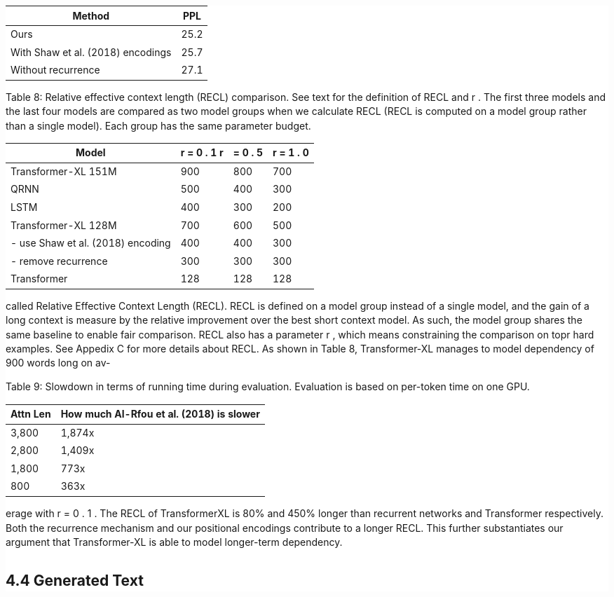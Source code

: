 | Method                            |   PPL |
|-----------------------------------|-------|
| Ours                              |  25.2 |
| With Shaw et al. (2018) encodings |  25.7 |
| Without recurrence                |  27.1 |

Table 8: Relative effective context length (RECL) comparison. See text for the definition of RECL and r . The first three models and the last four models are compared as two model groups when we calculate RECL (RECL is computed on a model group rather than a single model). Each group has the same parameter budget.

| Model                             |   r = 0 . 1 r |   = 0 . 5 |   r = 1 . 0 |
|-----------------------------------|---------------|-----------|-------------|
| Transformer-XL 151M               |           900 |       800 |         700 |
| QRNN                              |           500 |       400 |         300 |
| LSTM                              |           400 |       300 |         200 |
| Transformer-XL 128M               |           700 |       600 |         500 |
| - use Shaw et al. (2018) encoding |           400 |       400 |         300 |
| - remove recurrence               |           300 |       300 |         300 |
| Transformer                       |           128 |       128 |         128 |

called Relative Effective Context Length (RECL). RECL is defined on a model group instead of a single model, and the gain of a long context is measure by the relative improvement over the best short context model. As such, the model group shares the same baseline to enable fair comparison. RECL also has a parameter r , which means constraining the comparison on topr hard examples. See Appedix C for more details about RECL. As shown in Table 8, Transformer-XL manages to model dependency of 900 words long on av-

Table 9: Slowdown in terms of running time during evaluation. Evaluation is based on per-token time on one GPU.

| Attn Len   | How much Al-Rfou et al. (2018) is slower   |
|------------|--------------------------------------------|
| 3,800      | 1,874x                                     |
| 2,800      | 1,409x                                     |
| 1,800      | 773x                                       |
| 800        | 363x                                       |

erage with r = 0 . 1 . The RECL of TransformerXL is 80% and 450% longer than recurrent networks and Transformer respectively. Both the recurrence mechanism and our positional encodings contribute to a longer RECL. This further substantiates our argument that Transformer-XL is able to model longer-term dependency.

## 4.4 Generated Text

